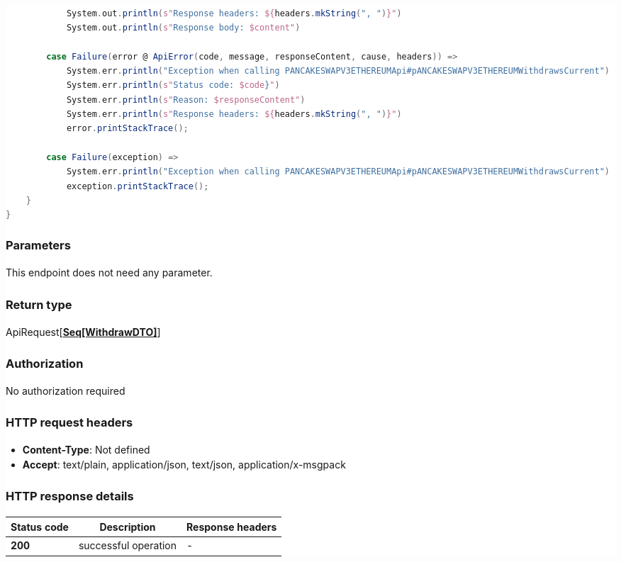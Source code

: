 ```scala
            System.out.println(s"Response headers: ${headers.mkString(", ")}")
            System.out.println(s"Response body: $content")
        
        case Failure(error @ ApiError(code, message, responseContent, cause, headers)) =>
            System.err.println("Exception when calling PANCAKESWAPV3ETHEREUMApi#pANCAKESWAPV3ETHEREUMWithdrawsCurrent")
            System.err.println(s"Status code: $code}")
            System.err.println(s"Reason: $responseContent")
            System.err.println(s"Response headers: ${headers.mkString(", ")}")
            error.printStackTrace();

        case Failure(exception) => 
            System.err.println("Exception when calling PANCAKESWAPV3ETHEREUMApi#pANCAKESWAPV3ETHEREUMWithdrawsCurrent")
            exception.printStackTrace();
    }
}
```

### Parameters

This endpoint does not need any parameter.

### Return type

ApiRequest[[**Seq[WithdrawDTO]**](WithdrawDTO.md)]


### Authorization

No authorization required

### HTTP request headers

- **Content-Type**: Not defined
- **Accept**: text/plain, application/json, text/json, application/x-msgpack

### HTTP response details
| Status code | Description | Response headers |
|-------------|-------------|------------------|
| **200** | successful operation |  -  |

